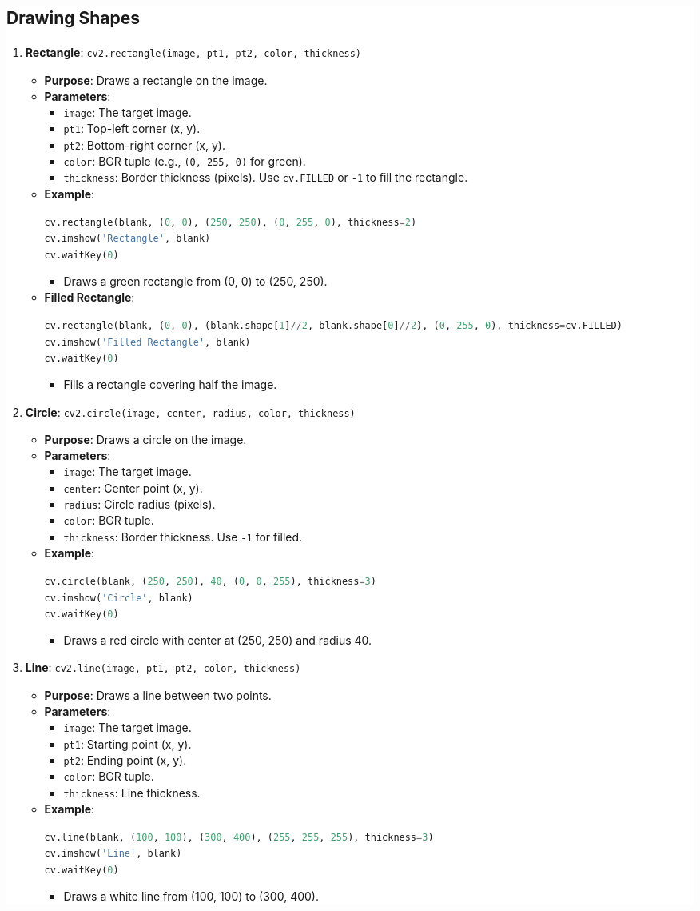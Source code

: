 ## Drawing Shapes
1. **Rectangle**: `cv2.rectangle(image, pt1, pt2, color, thickness)`
   - **Purpose**: Draws a rectangle on the image.
   - **Parameters**:
     - `image`: The target image.
     - `pt1`: Top-left corner (x, y).
     - `pt2`: Bottom-right corner (x, y).
     - `color`: BGR tuple (e.g., `(0, 255, 0)` for green).
     - `thickness`: Border thickness (pixels). Use `cv.FILLED` or `-1` to fill the rectangle.
   - **Example**:
     ```python
     cv.rectangle(blank, (0, 0), (250, 250), (0, 255, 0), thickness=2)
     cv.imshow('Rectangle', blank)
     cv.waitKey(0)
     ```
     - Draws a green rectangle from (0, 0) to (250, 250).
   - **Filled Rectangle**:
     ```python
     cv.rectangle(blank, (0, 0), (blank.shape[1]//2, blank.shape[0]//2), (0, 255, 0), thickness=cv.FILLED)
     cv.imshow('Filled Rectangle', blank)
     cv.waitKey(0)
     ```
     - Fills a rectangle covering half the image.

2. **Circle**: `cv2.circle(image, center, radius, color, thickness)`
   - **Purpose**: Draws a circle on the image.
   - **Parameters**:
     - `image`: The target image.
     - `center`: Center point (x, y).
     - `radius`: Circle radius (pixels).
     - `color`: BGR tuple.
     - `thickness`: Border thickness. Use `-1` for filled.
   - **Example**:
     ```python
     cv.circle(blank, (250, 250), 40, (0, 0, 255), thickness=3)
     cv.imshow('Circle', blank)
     cv.waitKey(0)
     ```
     - Draws a red circle with center at (250, 250) and radius 40.

3. **Line**: `cv2.line(image, pt1, pt2, color, thickness)`
   - **Purpose**: Draws a line between two points.
   - **Parameters**:
     - `image`: The target image.
     - `pt1`: Starting point (x, y).
     - `pt2`: Ending point (x, y).
     - `color`: BGR tuple.
     - `thickness`: Line thickness.
   - **Example**:
     ```python
     cv.line(blank, (100, 100), (300, 400), (255, 255, 255), thickness=3)
     cv.imshow('Line', blank)
     cv.waitKey(0)
     ```
     - Draws a white line from (100, 100) to (300, 400).
